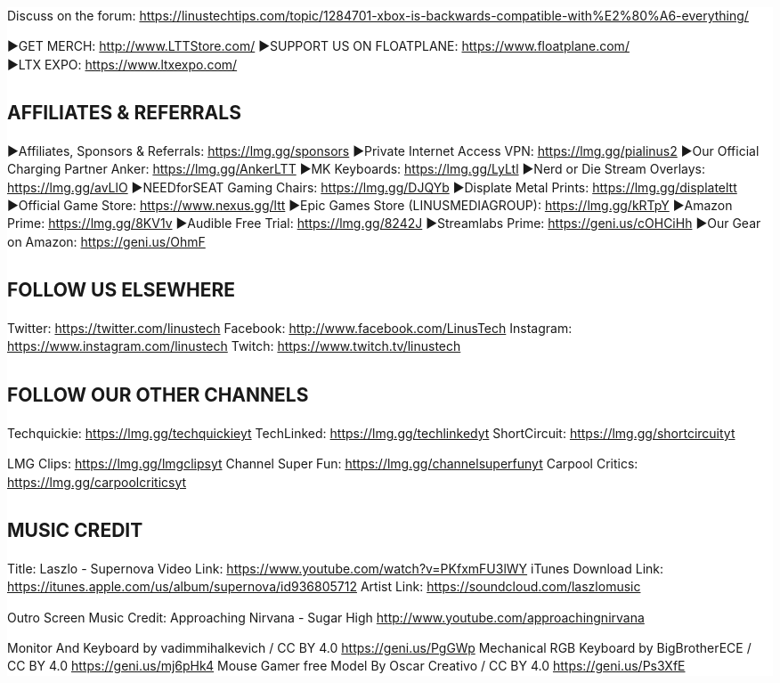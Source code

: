 Discuss on the forum: https://linustechtips.com/topic/1284701-xbox-is-backwards-compatible-with%E2%80%A6-everything/


►GET MERCH: http://www.LTTStore.com/
►SUPPORT US ON FLOATPLANE: https://www.floatplane.com/  
►LTX EXPO: https://www.ltxexpo.com/   

AFFILIATES & REFERRALS
---------------------------------------------------
►Affiliates, Sponsors & Referrals: https://lmg.gg/sponsors
►Private Internet Access VPN: https://lmg.gg/pialinus2
►Our Official Charging Partner Anker: https://lmg.gg/AnkerLTT
►MK Keyboards: https://lmg.gg/LyLtl
►Nerd or Die Stream Overlays: https://lmg.gg/avLlO
►NEEDforSEAT Gaming Chairs: https://lmg.gg/DJQYb
►Displate Metal Prints: https://lmg.gg/displateltt
►Official Game Store: https://www.nexus.gg/ltt
►Epic Games Store (LINUSMEDIAGROUP): https://lmg.gg/kRTpY
►Amazon Prime: https://lmg.gg/8KV1v
►Audible Free Trial: https://lmg.gg/8242J
►Streamlabs Prime: https://geni.us/cOHCiHh
►Our Gear on Amazon: https://geni.us/OhmF

FOLLOW US ELSEWHERE
---------------------------------------------------  
Twitter: https://twitter.com/linustech
Facebook: http://www.facebook.com/LinusTech
Instagram: https://www.instagram.com/linustech
Twitch: https://www.twitch.tv/linustech

FOLLOW OUR OTHER CHANNELS
---------------------------------------------------  
Techquickie: https://lmg.gg/techquickieyt
TechLinked: https://lmg.gg/techlinkedyt
ShortCircuit: https://lmg.gg/shortcircuityt

LMG Clips: https://lmg.gg/lmgclipsyt
Channel Super Fun: https://lmg.gg/channelsuperfunyt
Carpool Critics: https://lmg.gg/carpoolcriticsyt

MUSIC CREDIT
---------------------------------------------------  
Title: Laszlo - Supernova
Video Link: https://www.youtube.com/watch?v=PKfxmFU3lWY
iTunes Download Link: https://itunes.apple.com/us/album/supernova/id936805712
Artist Link: https://soundcloud.com/laszlomusic

Outro Screen Music Credit: Approaching Nirvana - Sugar High http://www.youtube.com/approachingnirvana

Monitor And Keyboard by vadimmihalkevich / CC BY 4.0  https://geni.us/PgGWp
Mechanical RGB Keyboard by BigBrotherECE / CC BY 4.0 https://geni.us/mj6pHk4
Mouse Gamer free Model By Oscar Creativo / CC BY 4.0 https://geni.us/Ps3XfE


